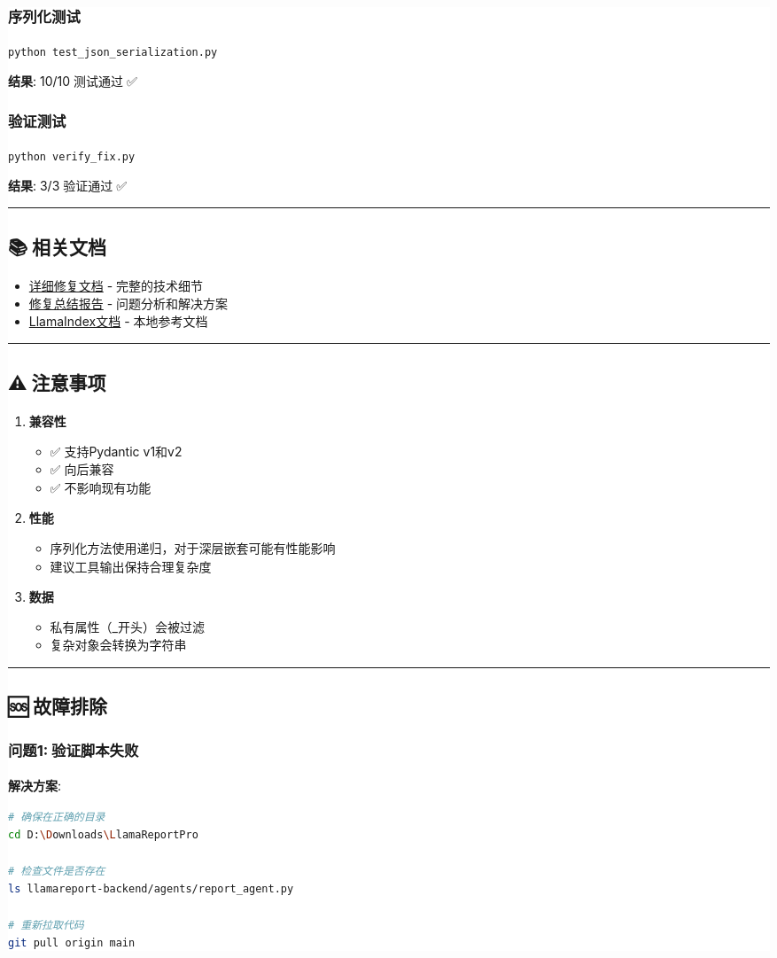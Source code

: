 ### 序列化测试

```bash
python test_json_serialization.py
```

**结果**: 10/10 测试通过 ✅

### 验证测试

```bash
python verify_fix.py
```

**结果**: 3/3 验证通过 ✅

---

## 📚 相关文档

- [详细修复文档](docs/JSON_SERIALIZATION_FIX.md) - 完整的技术细节
- [修复总结报告](BUGFIX_SUMMARY.md) - 问题分析和解决方案
- [LlamaIndex文档](D:\Downloads\LlamaReportPro\llamaindex-doc) - 本地参考文档

---

## ⚠️ 注意事项

1. **兼容性**
   - ✅ 支持Pydantic v1和v2
   - ✅ 向后兼容
   - ✅ 不影响现有功能

2. **性能**
   - 序列化方法使用递归，对于深层嵌套可能有性能影响
   - 建议工具输出保持合理复杂度

3. **数据**
   - 私有属性（_开头）会被过滤
   - 复杂对象会转换为字符串

---

## 🆘 故障排除

### 问题1: 验证脚本失败

**解决方案**:
```bash
# 确保在正确的目录
cd D:\Downloads\LlamaReportPro

# 检查文件是否存在
ls llamareport-backend/agents/report_agent.py

# 重新拉取代码
git pull origin main
```
